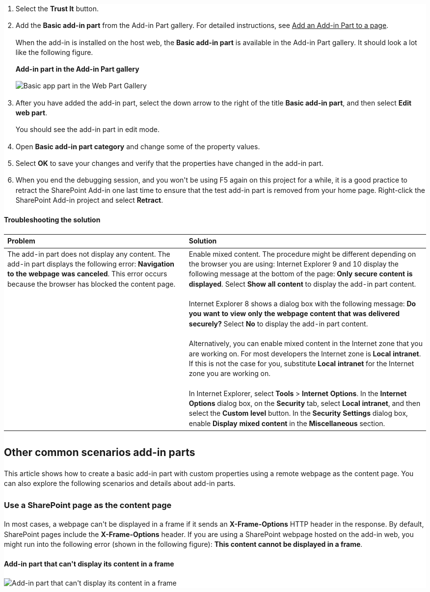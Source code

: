 1. Select the **Trust It** button.
1. Add the **Basic add-in part** from the Add-in Part gallery. For detailed instructions, see [Add an Add-in Part to a page](https://support.office.com/article/Add-an-App-Part-to-a-page-6f06c0b7-44b8-4c69-b4ad-85197eee8d78).

    When the add-in is installed on the host web, the **Basic add-in part** is available in the Add-in Part gallery. It should look a lot like the following figure.
    
    **Add-in part in the Add-in Part gallery**
    
    ![Basic app part in the Web Part Gallery](../images/BasicAppPart_gallery.jpg)
    
1. After you have added the add-in part, select the down arrow to the right of the title **Basic add-in part**, and then select **Edit web part**.

    You should see the add-in part in edit mode.

1. Open **Basic add-in part category** and change some of the property values.
1. Select **OK** to save your changes and verify that the properties have changed in the add-in part.
1. When you end the debugging session, and you won't be using F5 again on this project for a while, it is a good practice to retract the SharePoint Add-in one last time to ensure that the test add-in part is removed from your home page. Right-click the SharePoint Add-in project and select **Retract**.

#### Troubleshooting the solution

| Problem                                                                                                                                                                                                 | Solution                                                                                                                                                                                                                                                                                                                                                                                                                                                                                                                                                                                                                                                                                                                                                                                                                                                                                                                                                                                                                                                                                               |
| :---------------------------------------------------------------------------------------------------------------------------------------------------------------------------------------------------------- | :--------------------------------------------------------------------------------------------------------------------------------------------------------------------------------------------------------------------------------------------------------------------------------------------------------------------------------------------------------------------------------------------------------------------------------------------------------------------------------------------------------------------------------------------------------------------------------------------------------------------------------------------------------------------------------------------------------------------------------------------------------------------------------------------------------------------------------------------------------------------------------------------------------------------------------------------------------------------------------------------------------------------------------------------------------------------------------------------------------- |
| The add-in part does not display any content. The add-in part displays the following error: **Navigation to the webpage was canceled**. This error occurs because the browser has blocked the content page. | Enable mixed content. The procedure might be different depending on the browser you are using: Internet Explorer 9 and 10 display the following message at the bottom of the page: **Only secure content is displayed**. Select **Show all content** to display the add-in part content.<br/><br/>Internet Explorer 8 shows a dialog box with the following message: **Do you want to view only the webpage content that was delivered securely?** Select **No** to display the add-in part content.<br/><br/>Alternatively, you can enable mixed content in the Internet zone that you are working on. For most developers the Internet zone is **Local intranet**. If this is not the case for you, substitute **Local intranet** for the Internet zone you are working on.<br/><br/>In Internet Explorer, select **Tools** > **Internet Options**. In the **Internet Options** dialog box, on the **Security** tab, select **Local intranet**, and then select the **Custom level** button. In the **Security Settings** dialog box, enable **Display mixed content** in the **Miscellaneous** section. |

## Other common scenarios add-in parts

This article shows how to create a basic add-in part with custom properties using a remote webpage as the content page. You can also explore the following scenarios and details about add-in parts.

### Use a SharePoint page as the content page

In most cases, a webpage can't be displayed in a frame if it sends an **X-Frame-Options** HTTP header in the response. By default, SharePoint pages include the **X-Frame-Options** header. If you are using a SharePoint webpage hosted on the add-in web, you might run into the following error (shown in the following figure): **This content cannot be displayed in a frame**.

#### Add-in part that can't display its content in a frame

![Add-in part that can't display its content in a frame](../images/AppParts_IFrameError.png)
